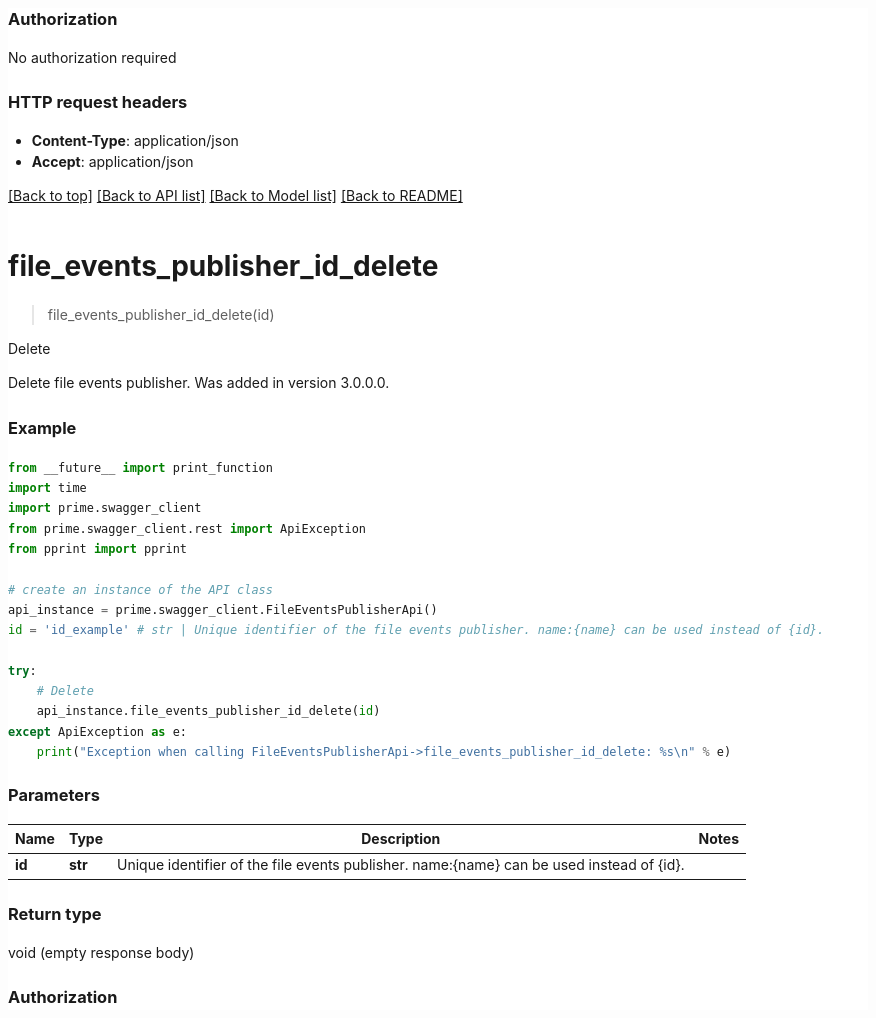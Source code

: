 ### Authorization

No authorization required

### HTTP request headers

 - **Content-Type**: application/json
 - **Accept**: application/json

[[Back to top]](#) [[Back to API list]](../README.md#documentation-for-api-endpoints) [[Back to Model list]](../README.md#documentation-for-models) [[Back to README]](../README.md)

# **file_events_publisher_id_delete**
> file_events_publisher_id_delete(id)

Delete

Delete file events publisher. Was added in version 3.0.0.0.

### Example
```python
from __future__ import print_function
import time
import prime.swagger_client
from prime.swagger_client.rest import ApiException
from pprint import pprint

# create an instance of the API class
api_instance = prime.swagger_client.FileEventsPublisherApi()
id = 'id_example' # str | Unique identifier of the file events publisher. name:{name} can be used instead of {id}.

try:
    # Delete
    api_instance.file_events_publisher_id_delete(id)
except ApiException as e:
    print("Exception when calling FileEventsPublisherApi->file_events_publisher_id_delete: %s\n" % e)
```

### Parameters

Name | Type | Description  | Notes
------------- | ------------- | ------------- | -------------
 **id** | **str**| Unique identifier of the file events publisher. name:{name} can be used instead of {id}. | 

### Return type

void (empty response body)

### Authorization
